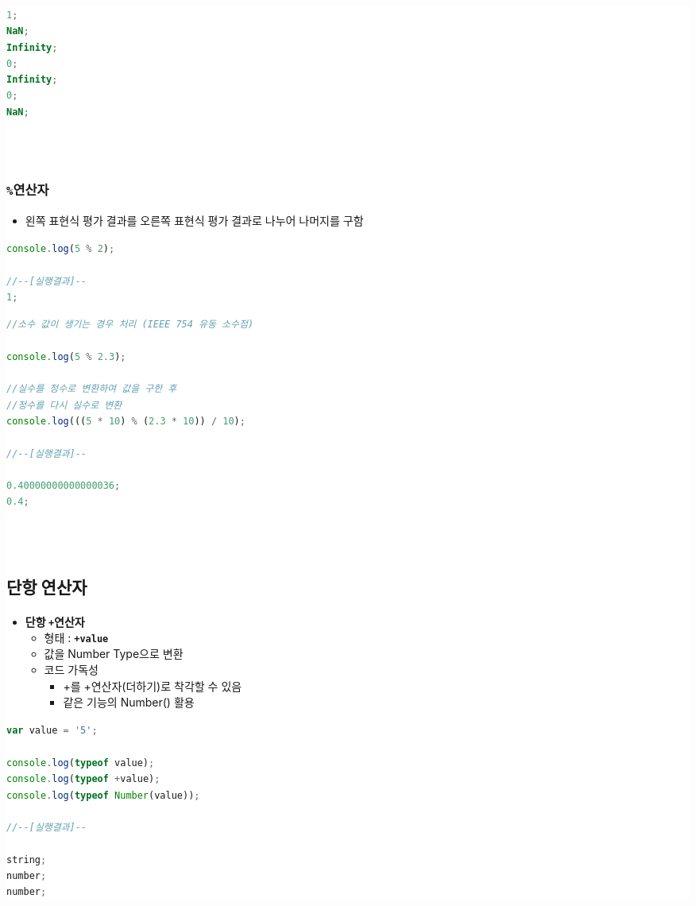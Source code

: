 ```js
1;
NaN;
Infinity;
0;
Infinity;
0;
NaN;
```

<br><br>

### **`%`연산자**

- 왼쪽 표현식 평가 결과를 오른쪽 표현식 평가 결과로 나누어 나머지를 구함

```js
console.log(5 % 2);

//--[실행결과]--
1;
```

```js
//소수 값이 생기는 경우 처리 (IEEE 754 유동 소수점)

console.log(5 % 2.3);

//실수를 정수로 변환하여 값을 구한 후
//정수를 다시 실수로 변환
console.log(((5 * 10) % (2.3 * 10)) / 10);

//--[실행결과]--

0.40000000000000036;
0.4;
```

<br><br>

## **단항 연산자**

- **단항 `+`연산자**
  - 형태 : **`+value`**
  - 값을 Number Type으로 변환
  - 코드 가독성
    - +를 +연산자(더하기)로 착각할 수 있음
    - 같은 기능의 Number() 활용

```js
var value = '5';

console.log(typeof value);
console.log(typeof +value);
console.log(typeof Number(value));

//--[실행결과]--

string;
number;
number;
```
